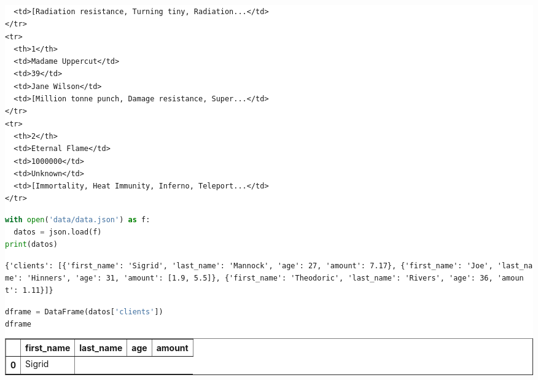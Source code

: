       <td>[Radiation resistance, Turning tiny, Radiation...</td>
    </tr>
    <tr>
      <th>1</th>
      <td>Madame Uppercut</td>
      <td>39</td>
      <td>Jane Wilson</td>
      <td>[Million tonne punch, Damage resistance, Super...</td>
    </tr>
    <tr>
      <th>2</th>
      <td>Eternal Flame</td>
      <td>1000000</td>
      <td>Unknown</td>
      <td>[Immortality, Heat Immunity, Inferno, Teleport...</td>
    </tr>
  </tbody>
</table>
</div>




```python
with open('data/data.json') as f:
  datos = json.load(f)
print(datos)
```

    {'clients': [{'first_name': 'Sigrid', 'last_name': 'Mannock', 'age': 27, 'amount': 7.17}, {'first_name': 'Joe', 'last_name': 'Hinners', 'age': 31, 'amount': [1.9, 5.5]}, {'first_name': 'Theodoric', 'last_name': 'Rivers', 'age': 36, 'amount': 1.11}]}



```python
dframe = DataFrame(datos['clients'])
dframe
```




<div>
<style scoped>
    .dataframe tbody tr th:only-of-type {
        vertical-align: middle;
    }

    .dataframe tbody tr th {
        vertical-align: top;
    }

    .dataframe thead th {
        text-align: right;
    }
</style>
<table border="1" class="dataframe">
  <thead>
    <tr style="text-align: right;">
      <th></th>
      <th>first_name</th>
      <th>last_name</th>
      <th>age</th>
      <th>amount</th>
    </tr>
  </thead>
  <tbody>
    <tr>
      <th>0</th>
      <td>Sigrid</td>